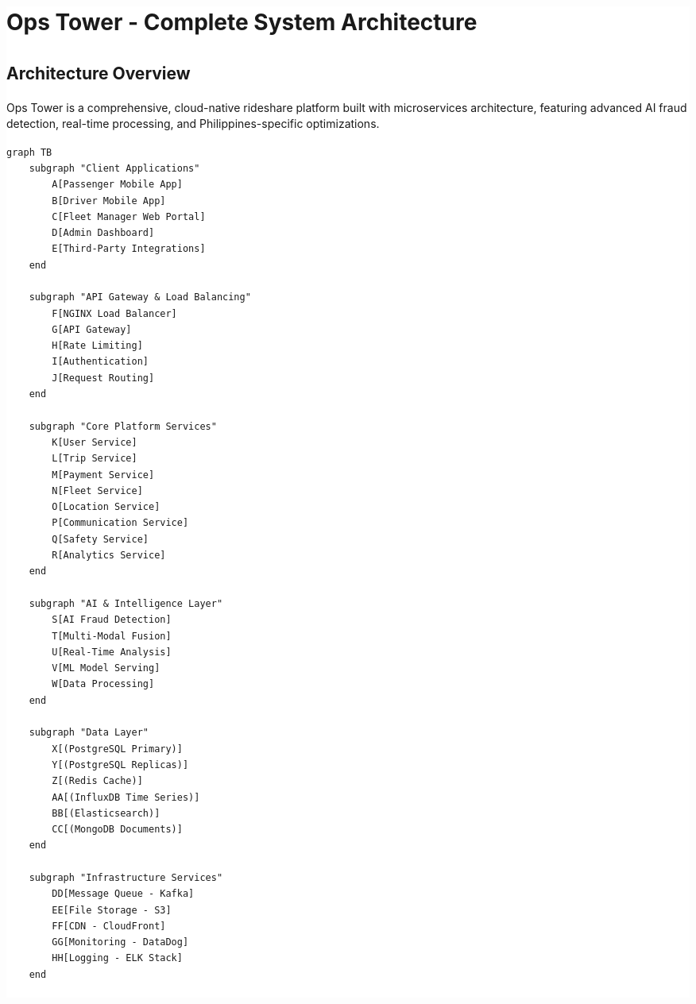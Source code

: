 # Ops Tower - Complete System Architecture

## Architecture Overview

Ops Tower is a comprehensive, cloud-native rideshare platform built with microservices architecture, featuring advanced AI fraud detection, real-time processing, and Philippines-specific optimizations.

```mermaid
graph TB
    subgraph "Client Applications"
        A[Passenger Mobile App]
        B[Driver Mobile App] 
        C[Fleet Manager Web Portal]
        D[Admin Dashboard]
        E[Third-Party Integrations]
    end
    
    subgraph "API Gateway & Load Balancing"
        F[NGINX Load Balancer]
        G[API Gateway]
        H[Rate Limiting]
        I[Authentication]
        J[Request Routing]
    end
    
    subgraph "Core Platform Services"
        K[User Service]
        L[Trip Service]
        M[Payment Service]
        N[Fleet Service]
        O[Location Service]
        P[Communication Service]
        Q[Safety Service]
        R[Analytics Service]
    end
    
    subgraph "AI & Intelligence Layer"
        S[AI Fraud Detection]
        T[Multi-Modal Fusion]
        U[Real-Time Analysis]
        V[ML Model Serving]
        W[Data Processing]
    end
    
    subgraph "Data Layer"
        X[(PostgreSQL Primary)]
        Y[(PostgreSQL Replicas)]
        Z[(Redis Cache)]
        AA[(InfluxDB Time Series)]
        BB[(Elasticsearch)]
        CC[(MongoDB Documents)]
    end
    
    subgraph "Infrastructure Services"
        DD[Message Queue - Kafka]
        EE[File Storage - S3]
        FF[CDN - CloudFront]
        GG[Monitoring - DataDog]
        HH[Logging - ELK Stack]
    end
    
```